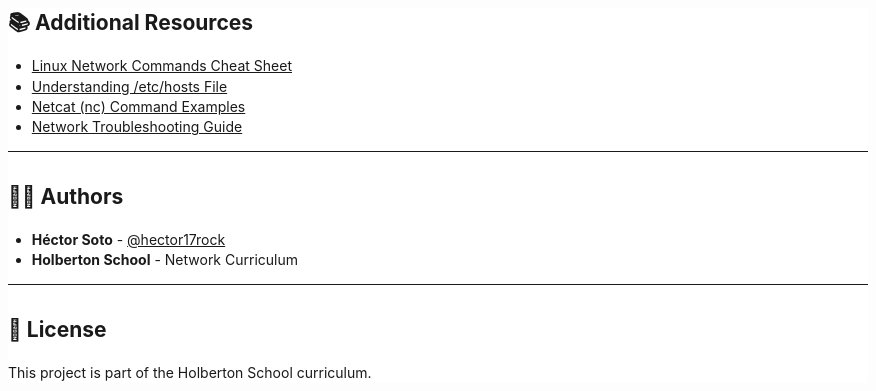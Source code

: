 
## 📚 Additional Resources

- [Linux Network Commands Cheat Sheet](https://www.cyberciti.biz/faq/linux-unix-networking-commands/)
- [Understanding /etc/hosts File](https://www.howtogeek.com/howto/27350/beginner-geek-how-to-edit-your-hosts-file/)
- [Netcat (nc) Command Examples](https://www.cyberciti.biz/faq/linux-port-scanning/)
- [Network Troubleshooting Guide](https://www.redhat.com/sysadmin/beginners-guide-network-troubleshooting-linux)

---

## 👨‍💻 Authors

- **Héctor Soto** - [@hector17rock](https://github.com/hector17rock)
- **Holberton School** - Network Curriculum

---

## 📄 License

This project is part of the Holberton School curriculum.

